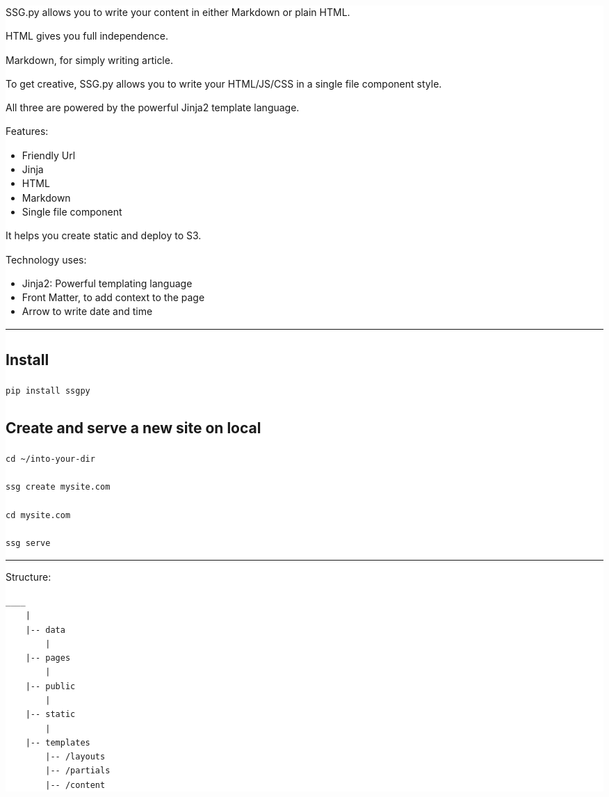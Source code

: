 SSG.py allows you to write your content in either Markdown or plain HTML. 

HTML gives you full independence.

Markdown, for simply writing article.

To get creative, SSG.py allows you to write your HTML/JS/CSS in a single file component style.

All three are powered by the powerful Jinja2 template language.

Features:

- Friendly Url
- Jinja
- HTML
- Markdown
- Single file component


It helps you create static and deploy to S3.


Technology uses:

- Jinja2: Powerful templating language
- Front Matter, to add context to the page
- Arrow to write date and time

---

## Install

```
pip install ssgpy
```
    
## Create and serve a new site on local

```
cd ~/into-your-dir

ssg create mysite.com

cd mysite.com 

ssg serve
``` 

---

Structure:

    ____
        |
        |-- data
            |
        |-- pages
            |
        |-- public
            |
        |-- static
            |
        |-- templates
            |-- /layouts
            |-- /partials
            |-- /content
